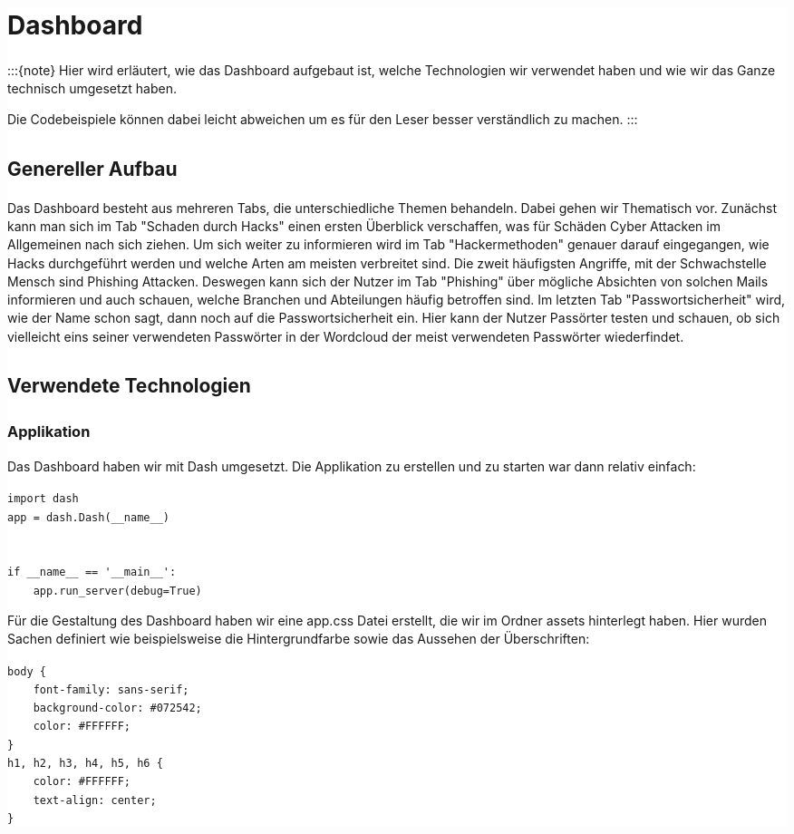 # Dashboard

:::{note}
Hier wird erläutert, wie das Dashboard aufgebaut ist, welche Technologien wir verwendet haben und wie wir das Ganze technisch umgesetzt haben. 

Die Codebeispiele können dabei leicht abweichen um es für den Leser besser verständlich zu machen.
:::

## Genereller Aufbau

Das Dashboard besteht aus mehreren Tabs, die unterschiedliche Themen behandeln. Dabei gehen wir Thematisch vor. Zunächst kann man sich im Tab "Schaden durch Hacks" einen ersten Überblick verschaffen, was für Schäden Cyber Attacken im Allgemeinen nach sich ziehen. Um sich weiter zu informieren wird im Tab "Hackermethoden" genauer darauf eingegangen, wie Hacks durchgeführt werden und welche Arten am meisten verbreitet sind. Die zweit häufigsten Angriffe, mit der Schwachstelle Mensch sind Phishing Attacken. Deswegen kann sich der Nutzer im Tab "Phishing" über mögliche Absichten von solchen Mails informieren und auch schauen, welche Branchen und Abteilungen häufig betroffen sind. Im letzten Tab "Passwortsicherheit" wird, wie der Name schon sagt, dann noch auf die Passwortsicherheit ein. Hier kann der Nutzer Passörter testen und schauen, ob sich vielleicht eins seiner verwendeten Passwörter in der Wordcloud der meist verwendeten Passwörter wiederfindet.

## Verwendete Technologien

### Applikation

Das Dashboard haben wir mit Dash umgesetzt. Die Applikation zu erstellen und zu starten war dann relativ einfach:

```
import dash
app = dash.Dash(__name__)


if __name__ == '__main__':
    app.run_server(debug=True)

```

Für die Gestaltung des Dashboard haben wir eine app.css Datei erstellt, die wir im Ordner assets hinterlegt haben. Hier wurden Sachen definiert wie beispielsweise die Hintergrundfarbe sowie das Aussehen der Überschriften:

```
body {
    font-family: sans-serif;
    background-color: #072542;
    color: #FFFFFF;
}
h1, h2, h3, h4, h5, h6 {
    color: #FFFFFF;
    text-align: center;
}
```
